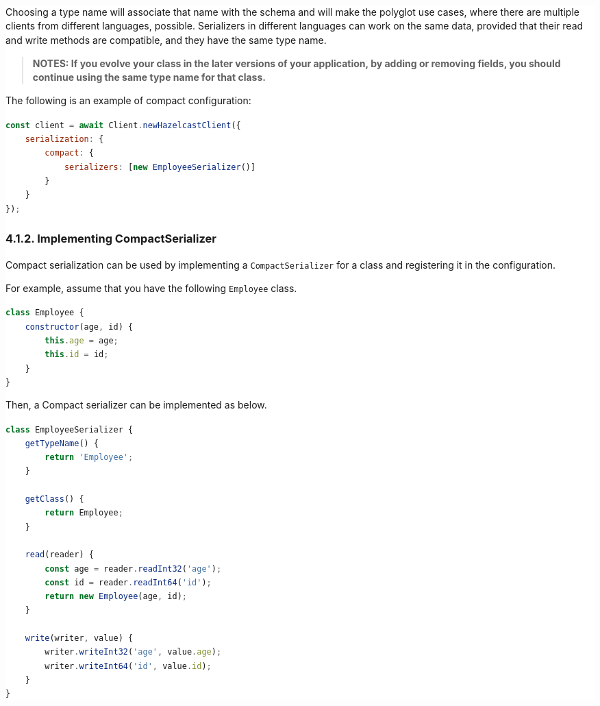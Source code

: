 Choosing a type name will associate that name with the schema and will make the polyglot use cases, where there are multiple
clients from different languages, possible. Serializers in different languages can work on the same data, provided that their
read and write methods are compatible, and they have the same type name.


> **NOTES: If you evolve your class in the later versions of your application, by adding or removing fields, you should continue
using the same type name for that class.**

The following is an example of compact configuration:

```js
const client = await Client.newHazelcastClient({
    serialization: {
        compact: {
            serializers: [new EmployeeSerializer()]
        }
    }
});
```

### 4.1.2. Implementing CompactSerializer

Compact serialization can be used by implementing a `CompactSerializer` for a class and registering it in the configuration.

For example, assume that you have the following `Employee` class.

```js
class Employee {
    constructor(age, id) {
        this.age = age;
        this.id = id;
    }
}
```

Then, a Compact serializer can be implemented as below.


```js
class EmployeeSerializer {
    getTypeName() {
        return 'Employee';
    }

    getClass() {
        return Employee;
    }

    read(reader) {
        const age = reader.readInt32('age');
        const id = reader.readInt64('id');
        return new Employee(age, id);
    }

    write(writer, value) {
        writer.writeInt32('age', value.age);
        writer.writeInt64('id', value.id);
    }
}
```
